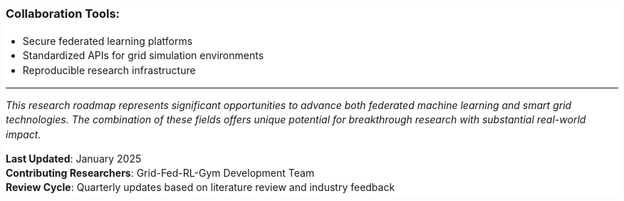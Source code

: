 ### Collaboration Tools:
- Secure federated learning platforms
- Standardized APIs for grid simulation environments
- Reproducible research infrastructure

---

*This research roadmap represents significant opportunities to advance both federated machine learning and smart grid technologies. The combination of these fields offers unique potential for breakthrough research with substantial real-world impact.*

**Last Updated**: January 2025  
**Contributing Researchers**: Grid-Fed-RL-Gym Development Team  
**Review Cycle**: Quarterly updates based on literature review and industry feedback